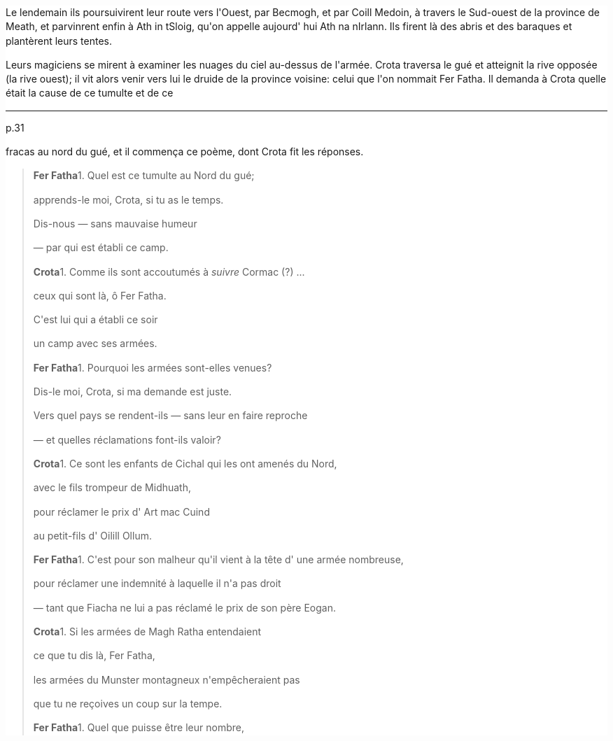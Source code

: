 
Le lendemain ils poursuivirent leur route vers l'Ouest, par Becmogh, et par Coill Medoin, à travers le Sud-ouest de la province de Meath, et parvinrent enfin à Ath in tSloig, qu'on appelle aujourd' hui Ath na nIrlann. Ils firent là des abris et des baraques et plantèrent leurs tentes.


Leurs magiciens se mirent à examiner les nuages du ciel au-dessus de l'armée. Crota traversa le gué et atteignit la rive opposée (la rive ouest); il vit alors venir vers lui le druide de la province voisine: celui que l'on nommait Fer Fatha. Il demanda à Crota quelle était la cause de ce tumulte et de ce


---

p.31



fracas au nord du gué, et il commença ce poème, dont Crota fit les réponses.



> **Fer Fatha**1. Quel est ce tumulte au Nord du gué;
>   
> apprends-le moi, Crota, si tu as le temps.
>   
> Dis-nous — sans mauvaise humeur
>   
> — par qui est établi ce camp.
> 
> **Crota**1. Comme ils sont accoutumés à *suivre* Cormac (?) ...
>   
> ceux qui sont là, ô Fer Fatha.
>   
> C'est lui qui a établi ce soir
>   
> un camp avec ses armées.
> 
> **Fer Fatha**1. Pourquoi les armées sont-elles venues?
>   
> Dis-le moi, Crota, si ma demande est juste.
>   
> Vers quel pays se rendent-ils — sans leur en faire reproche 
>   
> — et quelles réclamations font-ils valoir?
> 
> **Crota**1. Ce sont les enfants de Cichal qui les ont amenés du Nord,
>   
> avec le fils trompeur de Midhuath,
>   
> pour réclamer le prix d' Art mac Cuind
>   
> au petit-fils d' Oilill Ollum.
> 
> **Fer Fatha**1. C'est pour son malheur qu'il vient à la tête d' une armée nombreuse,
>   
> pour réclamer une indemnité à laquelle il n'a pas droit
>   
> — tant que Fiacha ne lui a pas réclamé le prix de son père Eogan.
> 
> **Crota**1. Si les armées de Magh Ratha entendaient
>   
> ce que tu dis là, Fer Fatha,
>   
> les armées du Munster montagneux n'empêcheraient pas
>   
> que tu ne reçoives un coup sur la tempe.
> 
> **Fer Fatha**1. Quel que puisse être leur nombre,